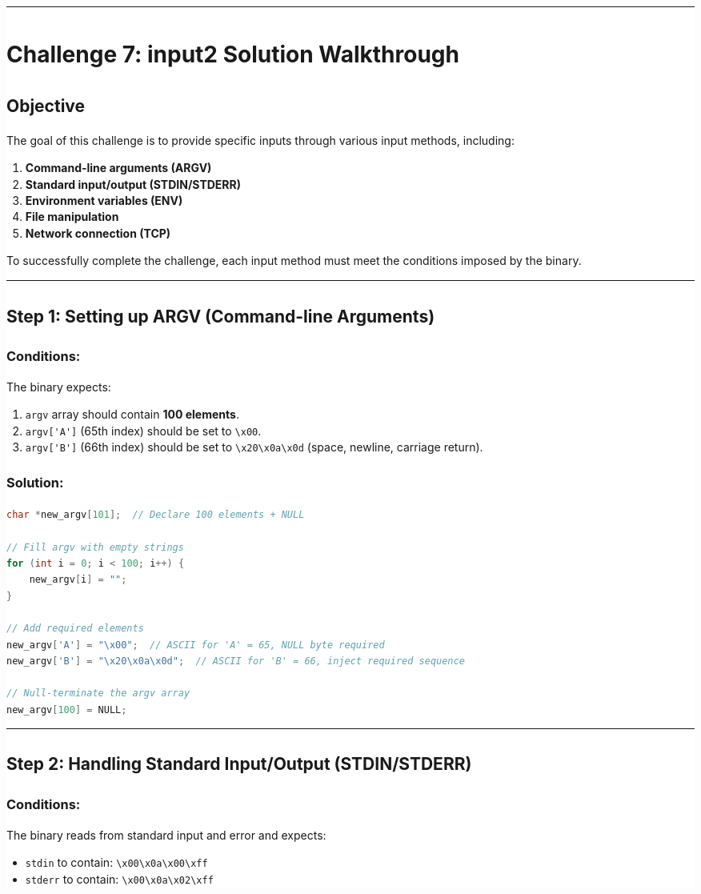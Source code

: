 
---

# **Challenge 7: input2 Solution Walkthrough**

## **Objective**
The goal of this challenge is to provide specific inputs through various input methods, including:

1. **Command-line arguments (ARGV)**
2. **Standard input/output (STDIN/STDERR)**
3. **Environment variables (ENV)**
4. **File manipulation**
5. **Network connection (TCP)**

To successfully complete the challenge, each input method must meet the conditions imposed by the binary.

---

## **Step 1: Setting up ARGV (Command-line Arguments)**

### **Conditions:**
The binary expects:
1. `argv` array should contain **100 elements**.
2. `argv['A']` (65th index) should be set to `\x00`.
3. `argv['B']` (66th index) should be set to `\x20\x0a\x0d` (space, newline, carriage return).

### **Solution:**
```c
char *new_argv[101];  // Declare 100 elements + NULL

// Fill argv with empty strings
for (int i = 0; i < 100; i++) {
    new_argv[i] = "";
}

// Add required elements
new_argv['A'] = "\x00";  // ASCII for 'A' = 65, NULL byte required
new_argv['B'] = "\x20\x0a\x0d";  // ASCII for 'B' = 66, inject required sequence

// Null-terminate the argv array
new_argv[100] = NULL;
```

---

## **Step 2: Handling Standard Input/Output (STDIN/STDERR)**

### **Conditions:**
The binary reads from standard input and error and expects:
- `stdin` to contain: `\x00\x0a\x00\xff`
- `stderr` to contain: `\x00\x0a\x02\xff`
